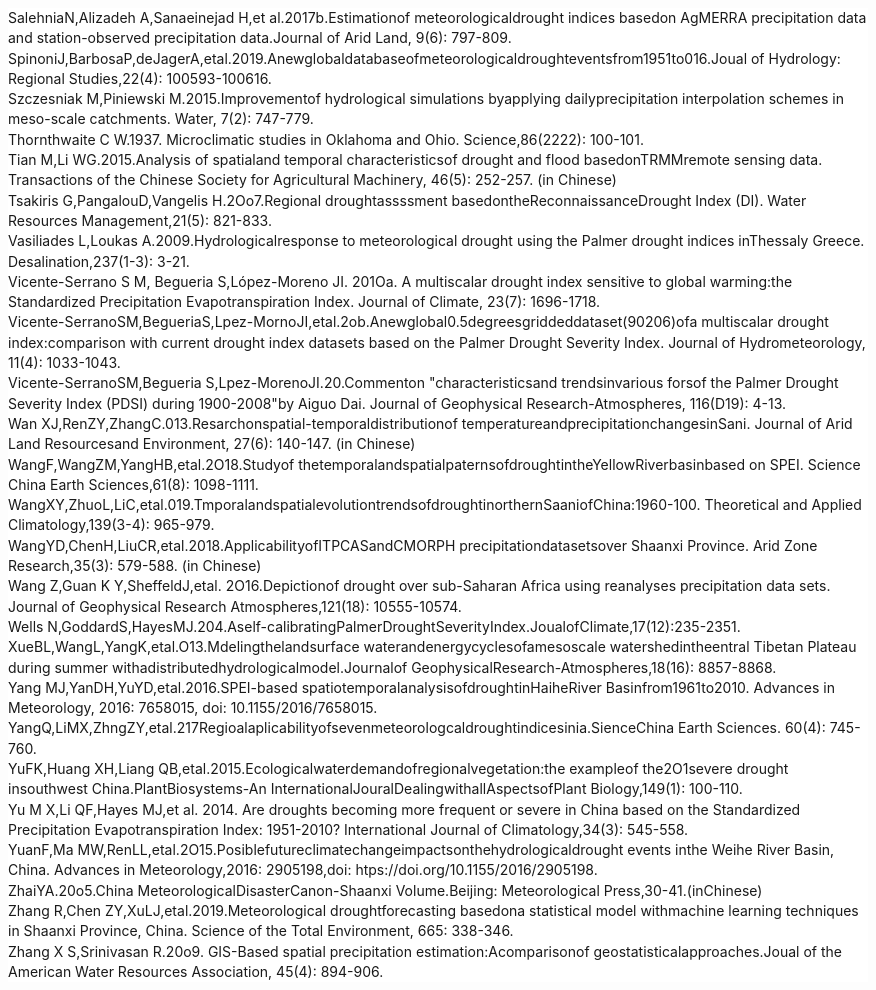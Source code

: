 SalehniaN,Alizadeh A,Sanaeinejad H,et al.2017b.Estimationof meteorologicaldrought indices basedon AgMERRA precipitation data and station-observed precipitation data.Journal of Arid Land, 9(6): 797-809.   
SpinoniJ,BarbosaP,deJagerA,etal.2019.Anewglobaldatabaseofmeteorologicaldroughteventsfrom1951to016.Joual of Hydrology: Regional Studies,22(4): 100593-100616.   
Szczesniak M,Piniewski M.2015.Improvementof hydrological simulations byapplying dailyprecipitation interpolation schemes in meso-scale catchments. Water, 7(2): 747-779.   
Thornthwaite C W.1937. Microclimatic studies in Oklahoma and Ohio. Science,86(2222): 100-101.   
Tian M,Li WG.2015.Analysis of spatialand temporal characteristicsof drought and flood basedonTRMMremote sensing data. Transactions of the Chinese Society for Agricultural Machinery, 46(5): 252-257. (in Chinese)   
Tsakiris G,PangalouD,Vangelis H.2Oo7.Regional droughtassssment basedontheReconnaissanceDrought Index (DI). Water Resources Management,21(5): 821-833.   
Vasiliades L,Loukas A.2009.Hydrologicalresponse to meteorological drought using the Palmer drought indices inThessaly Greece. Desalination,237(1-3): 3-21.   
Vicente-Serrano S M, Begueria S,López-Moreno JI. 201Oa. A multiscalar drought index sensitive to global warming:the Standardized Precipitation Evapotranspiration Index. Journal of Climate, 23(7): 1696-1718.   
Vicente-SerranoSM,BegueriaS,Lpez-MornoJI,etal.2ob.Anewglobal0.5degreesgriddeddataset(90206)ofa multiscalar drought index:comparison with current drought index datasets based on the Palmer Drought Severity Index. Journal of Hydrometeorology, 11(4): 1033-1043.   
Vicente-SerranoSM,Begueria S,Lpez-MorenoJI.20.Commenton "characteristicsand trendsinvarious forsof the Palmer Drought Severity Index (PDSI) during 1900-2008"by Aiguo Dai. Journal of Geophysical Research-Atmospheres, 116(D19): 4-13.   
Wan XJ,RenZY,ZhangC.013.Resarchonspatial-temporaldistributionof temperatureandprecipitationchangesinSani. Journal of Arid Land Resourcesand Environment, 27(6): 140-147. (in Chinese)   
WangF,WangZM,YangHB,etal.2O18.Studyof thetemporalandspatialpaternsofdroughtintheYellowRiverbasinbased on SPEI. Science China Earth Sciences,61(8): 1098-1111.   
WangXY,ZhuoL,LiC,etal.019.TmporalandspatialevolutiontrendsofdroughtinorthernSaaniofChina:1960-100. Theoretical and Applied Climatology,139(3-4): 965-979.   
WangYD,ChenH,LiuCR,etal.2018.ApplicabilityofITPCASandCMORPH precipitationdatasetsover Shaanxi Province. Arid Zone Research,35(3): 579-588. (in Chinese)   
Wang Z,Guan K Y,SheffeldJ,etal. 2O16.Depictionof drought over sub-Saharan Africa using reanalyses precipitation data sets. Journal of Geophysical Research Atmospheres,121(18): 10555-10574.   
Wells N,GoddardS,HayesMJ.204.Aself-calibratingPalmerDroughtSeverityIndex.JoualofClimate,17(12):235-2351.   
XueBL,WangL,YangK,etal.O13.Mdelingthelandsurface waterandenergycyclesofamesoscale watershedintheentral Tibetan Plateau during summer withadistributedhydrologicalmodel.Journalof GeophysicalResearch-Atmospheres,18(16): 8857-8868.   
Yang MJ,YanDH,YuYD,etal.2016.SPEI-based spatiotemporalanalysisofdroughtinHaiheRiver Basinfrom1961to2010. Advances in Meteorology, 2016: 7658015, doi: 10.1155/2016/7658015.   
YangQ,LiMX,ZhngZY,etal.217Regioalaplicabilityofsevenmeteorologcaldroughtindicesinia.SienceChina Earth Sciences. 60(4): 745-760.   
YuFK,Huang XH,Liang QB,etal.2015.Ecologicalwaterdemandofregionalvegetation:the exampleof the2O1severe drought insouthwest China.PlantBiosystems-An InternationalJouralDealingwithallAspectsofPlant Biology,149(1): 100-110.   
Yu M X,Li QF,Hayes MJ,et al. 2014. Are droughts becoming more frequent or severe in China based on the Standardized Precipitation Evapotranspiration Index: 1951-2010? International Journal of Climatology,34(3): 545-558.   
YuanF,Ma MW,RenLL,etal.2O15.Posiblefutureclimatechangeimpactsonthehydrologicaldrought events inthe Weihe River Basin, China. Advances in Meteorology,2016: 2905198,doi: htps://doi.org/10.1155/2016/2905198.   
ZhaiYA.20o5.China MeteorologicalDisasterCanon-Shaanxi Volume.Beijing: Meteorological Press,30-41.(inChinese)   
Zhang R,Chen ZY,XuLJ,etal.2019.Meteorological droughtforecasting basedona statistical model withmachine learning techniques in Shaanxi Province, China. Science of the Total Environment, 665: 338-346.   
Zhang X S,Srinivasan R.20o9. GIS-Based spatial precipitation estimation:Acomparisonof geostatisticalapproaches.Joual of the American Water Resources Association, 45(4): 894-906.